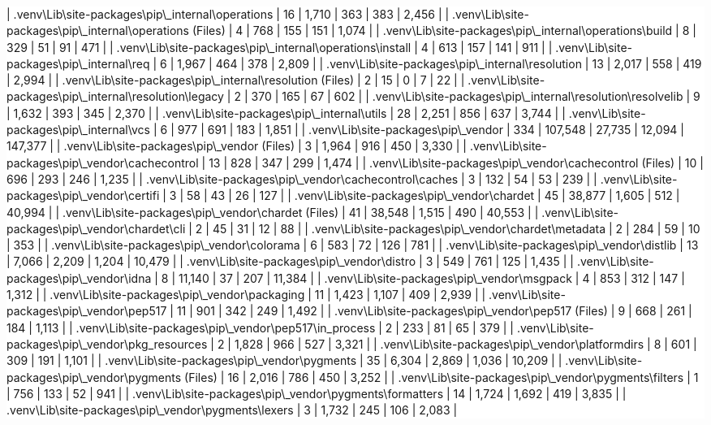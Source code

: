 | .venv\\Lib\\site-packages\\pip\\_internal\\operations | 16 | 1,710 | 363 | 383 | 2,456 |
| .venv\\Lib\\site-packages\\pip\\_internal\\operations (Files) | 4 | 768 | 155 | 151 | 1,074 |
| .venv\\Lib\\site-packages\\pip\\_internal\\operations\\build | 8 | 329 | 51 | 91 | 471 |
| .venv\\Lib\\site-packages\\pip\\_internal\\operations\\install | 4 | 613 | 157 | 141 | 911 |
| .venv\\Lib\\site-packages\\pip\\_internal\\req | 6 | 1,967 | 464 | 378 | 2,809 |
| .venv\\Lib\\site-packages\\pip\\_internal\\resolution | 13 | 2,017 | 558 | 419 | 2,994 |
| .venv\\Lib\\site-packages\\pip\\_internal\\resolution (Files) | 2 | 15 | 0 | 7 | 22 |
| .venv\\Lib\\site-packages\\pip\\_internal\\resolution\\legacy | 2 | 370 | 165 | 67 | 602 |
| .venv\\Lib\\site-packages\\pip\\_internal\\resolution\\resolvelib | 9 | 1,632 | 393 | 345 | 2,370 |
| .venv\\Lib\\site-packages\\pip\\_internal\\utils | 28 | 2,251 | 856 | 637 | 3,744 |
| .venv\\Lib\\site-packages\\pip\\_internal\\vcs | 6 | 977 | 691 | 183 | 1,851 |
| .venv\\Lib\\site-packages\\pip\\_vendor | 334 | 107,548 | 27,735 | 12,094 | 147,377 |
| .venv\\Lib\\site-packages\\pip\\_vendor (Files) | 3 | 1,964 | 916 | 450 | 3,330 |
| .venv\\Lib\\site-packages\\pip\\_vendor\\cachecontrol | 13 | 828 | 347 | 299 | 1,474 |
| .venv\\Lib\\site-packages\\pip\\_vendor\\cachecontrol (Files) | 10 | 696 | 293 | 246 | 1,235 |
| .venv\\Lib\\site-packages\\pip\\_vendor\\cachecontrol\\caches | 3 | 132 | 54 | 53 | 239 |
| .venv\\Lib\\site-packages\\pip\\_vendor\\certifi | 3 | 58 | 43 | 26 | 127 |
| .venv\\Lib\\site-packages\\pip\\_vendor\\chardet | 45 | 38,877 | 1,605 | 512 | 40,994 |
| .venv\\Lib\\site-packages\\pip\\_vendor\\chardet (Files) | 41 | 38,548 | 1,515 | 490 | 40,553 |
| .venv\\Lib\\site-packages\\pip\\_vendor\\chardet\\cli | 2 | 45 | 31 | 12 | 88 |
| .venv\\Lib\\site-packages\\pip\\_vendor\\chardet\\metadata | 2 | 284 | 59 | 10 | 353 |
| .venv\\Lib\\site-packages\\pip\\_vendor\\colorama | 6 | 583 | 72 | 126 | 781 |
| .venv\\Lib\\site-packages\\pip\\_vendor\\distlib | 13 | 7,066 | 2,209 | 1,204 | 10,479 |
| .venv\\Lib\\site-packages\\pip\\_vendor\\distro | 3 | 549 | 761 | 125 | 1,435 |
| .venv\\Lib\\site-packages\\pip\\_vendor\\idna | 8 | 11,140 | 37 | 207 | 11,384 |
| .venv\\Lib\\site-packages\\pip\\_vendor\\msgpack | 4 | 853 | 312 | 147 | 1,312 |
| .venv\\Lib\\site-packages\\pip\\_vendor\\packaging | 11 | 1,423 | 1,107 | 409 | 2,939 |
| .venv\\Lib\\site-packages\\pip\\_vendor\\pep517 | 11 | 901 | 342 | 249 | 1,492 |
| .venv\\Lib\\site-packages\\pip\\_vendor\\pep517 (Files) | 9 | 668 | 261 | 184 | 1,113 |
| .venv\\Lib\\site-packages\\pip\\_vendor\\pep517\\in_process | 2 | 233 | 81 | 65 | 379 |
| .venv\\Lib\\site-packages\\pip\\_vendor\\pkg_resources | 2 | 1,828 | 966 | 527 | 3,321 |
| .venv\\Lib\\site-packages\\pip\\_vendor\\platformdirs | 8 | 601 | 309 | 191 | 1,101 |
| .venv\\Lib\\site-packages\\pip\\_vendor\\pygments | 35 | 6,304 | 2,869 | 1,036 | 10,209 |
| .venv\\Lib\\site-packages\\pip\\_vendor\\pygments (Files) | 16 | 2,016 | 786 | 450 | 3,252 |
| .venv\\Lib\\site-packages\\pip\\_vendor\\pygments\\filters | 1 | 756 | 133 | 52 | 941 |
| .venv\\Lib\\site-packages\\pip\\_vendor\\pygments\\formatters | 14 | 1,724 | 1,692 | 419 | 3,835 |
| .venv\\Lib\\site-packages\\pip\\_vendor\\pygments\\lexers | 3 | 1,732 | 245 | 106 | 2,083 |